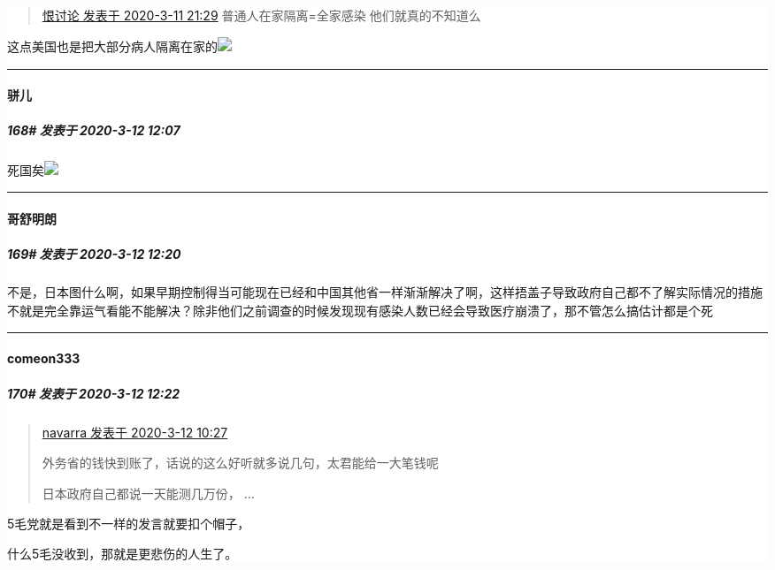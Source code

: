 
<blockquote><a href="httphttps://bbs.saraba1st.com/2b/forum.php?mod=redirect&amp;goto=findpost&amp;pid=46697839&amp;ptid=1918318" target="_blank">恨讨论 发表于 2020-3-11 21:29</a>
普通人在家隔离=全家感染 他们就真的不知道么</blockquote>
这点美国也是把大部分病人隔离在家的<img src="https://static.saraba1st.com/image/smiley/face2017/067.png" referrerpolicy="no-referrer">







-----

####  骈儿  
##### 168#       发表于 2020-3-12 12:07




死国矣<img src="https://static.saraba1st.com/image/smiley/face2017/037.png" referrerpolicy="no-referrer">







-----

####  哥舒明朗  
##### 169#       发表于 2020-3-12 12:20




不是，日本图什么啊，如果早期控制得当可能现在已经和中国其他省一样渐渐解决了啊，这样捂盖子导致政府自己都不了解实际情况的措施不就是完全靠运气看能不能解决？除非他们之前调查的时候发现现有感染人数已经会导致医疗崩溃了，那不管怎么搞估计都是个死







-----

####  comeon333  
##### 170#       发表于 2020-3-12 12:22



<blockquote><a href="httphttps://bbs.saraba1st.com/2b/forum.php?mod=redirect&amp;goto=findpost&amp;pid=46703119&amp;ptid=1918318" target="_blank">navarra 发表于 2020-3-12 10:27</a>

外务省的钱快到账了，话说的这么好听就多说几句，太君能给一大笔钱呢


日本政府自己都说一天能测几万份， ...</blockquote>
5毛党就是看到不一样的发言就要扣个帽子，

什么5毛没收到，那就是更悲伤的人生了。




